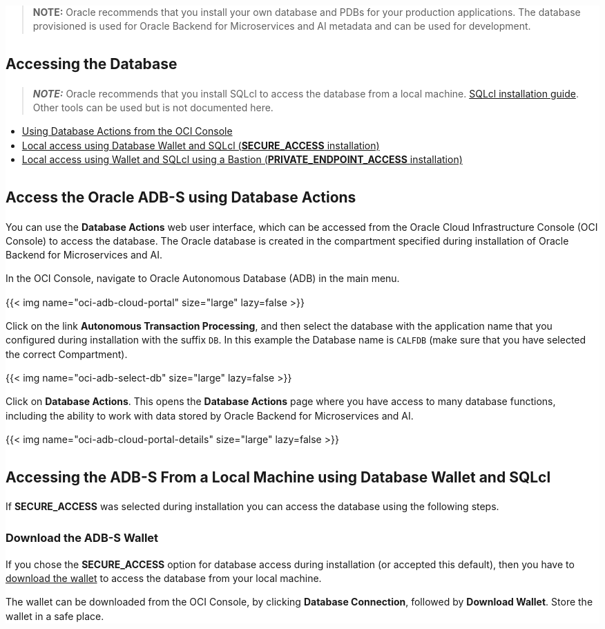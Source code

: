 > **NOTE:** Oracle recommends that you install your own database and PDBs for your production applications. The database provisioned is used for Oracle Backend for Microservices and AI metadata and can be used for development.

## Accessing the Database

> **_NOTE:_** Oracle recommends that you install SQLcl to access the database from a local machine. [SQLcl installation guide](https://www.oracle.com/database/sqldeveloper/technologies/sqlcl/). Other tools can be used but is not documented here.

- [Using Database Actions from the OCI Console](#access-the-oracle-adb-s-using-database-actions)
- [Local access using Database Wallet and SQLcl (**SECURE_ACCESS** installation)](#accessing-the-adb-s-from-a-local-machine-using-database-wallet-and-sqlcl)
- [Local access using Wallet and SQLcl using a Bastion (**PRIVATE_ENDPOINT_ACCESS** installation)](#accessing-the-adb-s-from-a-local-machine-using-database-wallet-and-sqlcl-using-a-bastion)

## Access the Oracle ADB-S using Database Actions

You can use the **Database Actions** web user interface, which can be accessed from the Oracle Cloud Infrastructure Console (OCI Console) to access the database. The Oracle database is created in the compartment specified during installation of Oracle Backend for Microservices and AI.

In the OCI Console, navigate to Oracle Autonomous Database (ADB) in the main menu.


{{< img name="oci-adb-cloud-portal" size="large" lazy=false >}}


Click on the link **Autonomous Transaction Processing**, and then select the database with the application name that you configured during installation with the suffix `DB`. In this example the Database name is `CALFDB` (make sure that you have selected the correct Compartment).


{{< img name="oci-adb-select-db" size="large" lazy=false >}}


Click on **Database Actions**. This opens the **Database Actions** page where you have access to many database functions, including the ability to work with data stored by Oracle Backend for Microservices and AI.


{{< img name="oci-adb-cloud-portal-details" size="large" lazy=false >}}


## Accessing the ADB-S From a Local Machine using Database Wallet and SQLcl

If **SECURE_ACCESS** was selected during installation you can access the database using the following steps.

### Download the ADB-S Wallet

If you chose the **SECURE_ACCESS** option for database access during installation (or accepted this default), then you have to [download the wallet](https://docs.oracle.com/en/cloud/paas/autonomous-database/adbsa/connect-download-wallet.html) to access the database from your local machine.

The wallet can be downloaded from the OCI Console, by clicking **Database Connection**, followed by **Download Wallet**. Store the wallet in a safe place.
